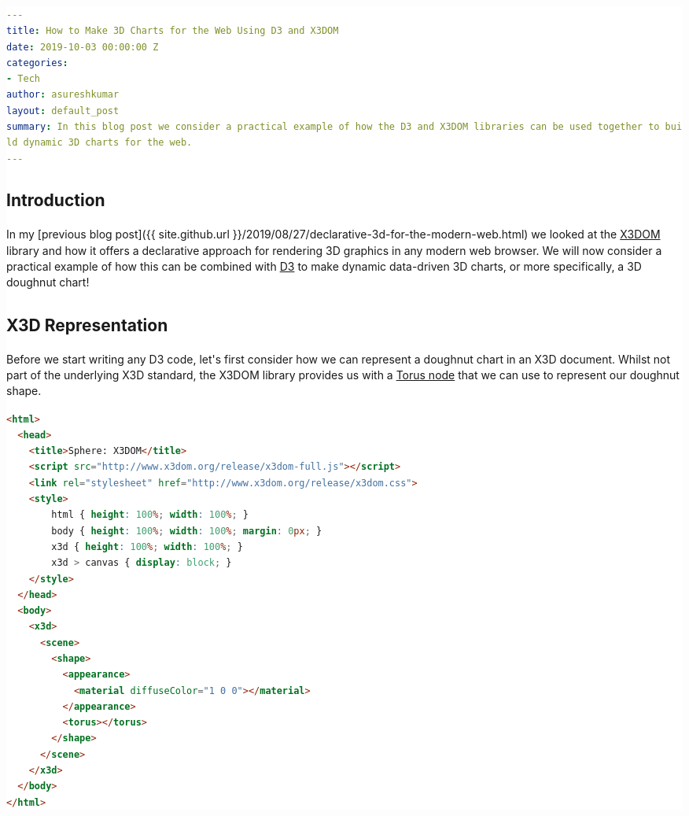 ```yaml
---
title: How to Make 3D Charts for the Web Using D3 and X3DOM
date: 2019-10-03 00:00:00 Z
categories:
- Tech
author: asureshkumar
layout: default_post
summary: In this blog post we consider a practical example of how the D3 and X3DOM libraries can be used together to build dynamic 3D charts for the web.
---
```


## Introduction
In my [previous blog post]({{ site.github.url }}/2019/08/27/declarative-3d-for-the-modern-web.html) we looked at the [X3DOM](https://www.x3dom.org/) library and how it offers a declarative approach for rendering 3D graphics in any modern web browser. We will now consider a practical example of how this can be combined with [D3](https://d3js.org/) to make dynamic data-driven 3D charts, or more specifically, a 3D doughnut chart!

## X3D Representation
Before we start writing any D3 code, let's first consider how we can represent a doughnut chart in an X3D document.  Whilst not part of the underlying X3D standard, the X3DOM library provides us with a [Torus node](https://doc.x3dom.org/author/Geometry3D/Torus.html) that we can use to represent our doughnut shape.

~~~ html
<html>
  <head>
    <title>Sphere: X3DOM</title>
    <script src="http://www.x3dom.org/release/x3dom-full.js"></script>
    <link rel="stylesheet" href="http://www.x3dom.org/release/x3dom.css">
    <style>
        html { height: 100%; width: 100%; }
        body { height: 100%; width: 100%; margin: 0px; }
        x3d { height: 100%; width: 100%; }
        x3d > canvas { display: block; }
    </style>
  </head>
  <body>
    <x3d>
      <scene>
        <shape>
          <appearance>
            <material diffuseColor="1 0 0"></material>
          </appearance>
          <torus></torus>
        </shape>
      </scene>
    </x3d>
  </body>
</html>
~~~
